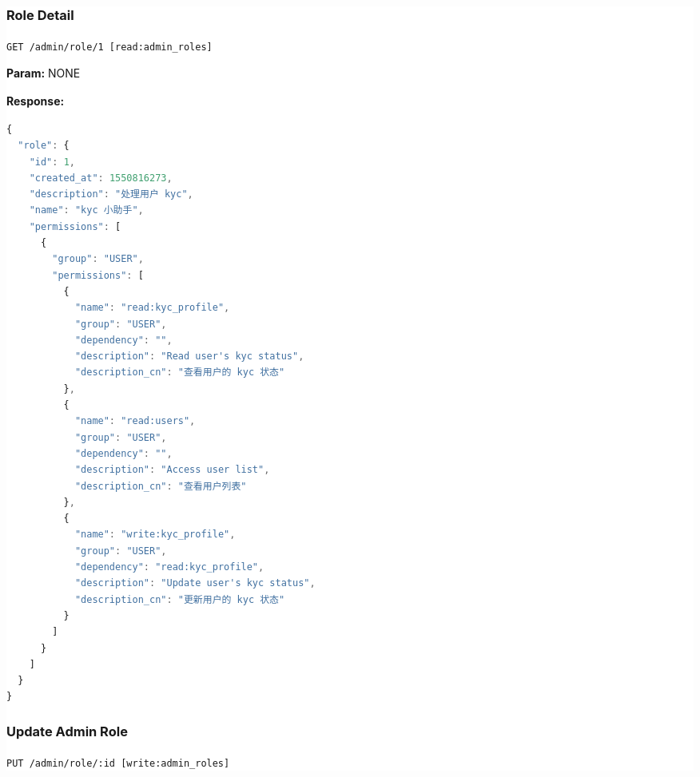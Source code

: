 ### Role Detail

```
GET /admin/role/1 [read:admin_roles]
```

**Param:**
NONE

**Response:**

```javascript
{
  "role": {
    "id": 1,
    "created_at": 1550816273,
    "description": "处理用户 kyc",
    "name": "kyc 小助手",
    "permissions": [
      {
        "group": "USER",
        "permissions": [
          {
            "name": "read:kyc_profile",
            "group": "USER",
            "dependency": "",
            "description": "Read user's kyc status",
            "description_cn": "查看用户的 kyc 状态"
          },
          {
            "name": "read:users",
            "group": "USER",
            "dependency": "",
            "description": "Access user list",
            "description_cn": "查看用户列表"
          },
          {
            "name": "write:kyc_profile",
            "group": "USER",
            "dependency": "read:kyc_profile",
            "description": "Update user's kyc status",
            "description_cn": "更新用户的 kyc 状态"
          }
        ]
      }
    ]
  }
}
```

### Update Admin Role

```
PUT /admin/role/:id [write:admin_roles]
```

